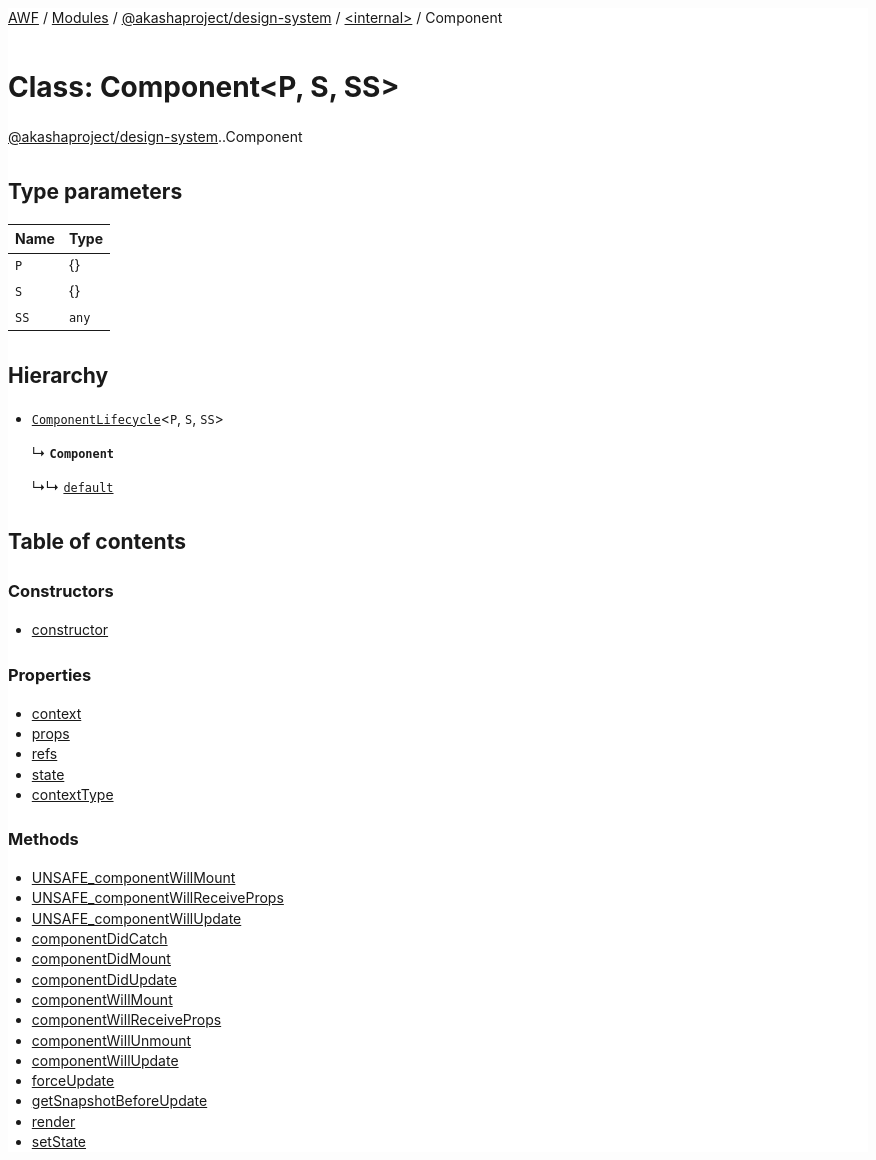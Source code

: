 [AWF](../README.md) / [Modules](../modules.md) / [@akashaproject/design-system](../modules/akashaproject_design_system.md) / [<internal\>](../modules/akashaproject_design_system._internal_.md) / Component

# Class: Component<P, S, SS\>

[@akashaproject/design-system](../modules/akashaproject_design_system.md).[<internal>](../modules/akashaproject_design_system._internal_.md).Component

## Type parameters

| Name | Type |
| :------ | :------ |
| `P` | {} |
| `S` | {} |
| `SS` | `any` |

## Hierarchy

- [`ComponentLifecycle`](../interfaces/akashaproject_design_system._internal_.ComponentLifecycle.md)<`P`, `S`, `SS`\>

  ↳ **`Component`**

  ↳↳ [`default`](akashaproject_design_system._internal_.default.md)

## Table of contents

### Constructors

- [constructor](akashaproject_design_system._internal_.Component.md#constructor)

### Properties

- [context](akashaproject_design_system._internal_.Component.md#context)
- [props](akashaproject_design_system._internal_.Component.md#props)
- [refs](akashaproject_design_system._internal_.Component.md#refs)
- [state](akashaproject_design_system._internal_.Component.md#state)
- [contextType](akashaproject_design_system._internal_.Component.md#contexttype)

### Methods

- [UNSAFE\_componentWillMount](akashaproject_design_system._internal_.Component.md#unsafe_componentwillmount)
- [UNSAFE\_componentWillReceiveProps](akashaproject_design_system._internal_.Component.md#unsafe_componentwillreceiveprops)
- [UNSAFE\_componentWillUpdate](akashaproject_design_system._internal_.Component.md#unsafe_componentwillupdate)
- [componentDidCatch](akashaproject_design_system._internal_.Component.md#componentdidcatch)
- [componentDidMount](akashaproject_design_system._internal_.Component.md#componentdidmount)
- [componentDidUpdate](akashaproject_design_system._internal_.Component.md#componentdidupdate)
- [componentWillMount](akashaproject_design_system._internal_.Component.md#componentwillmount)
- [componentWillReceiveProps](akashaproject_design_system._internal_.Component.md#componentwillreceiveprops)
- [componentWillUnmount](akashaproject_design_system._internal_.Component.md#componentwillunmount)
- [componentWillUpdate](akashaproject_design_system._internal_.Component.md#componentwillupdate)
- [forceUpdate](akashaproject_design_system._internal_.Component.md#forceupdate)
- [getSnapshotBeforeUpdate](akashaproject_design_system._internal_.Component.md#getsnapshotbeforeupdate)
- [render](akashaproject_design_system._internal_.Component.md#render)
- [setState](akashaproject_design_system._internal_.Component.md#setstate)